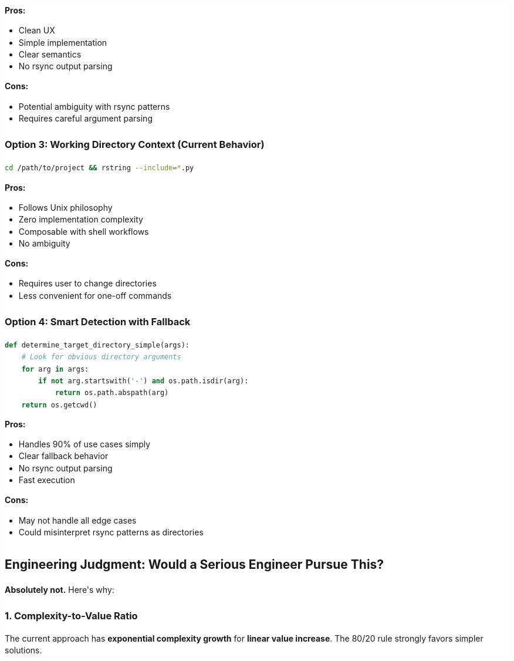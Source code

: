 **Pros:**
- Clean UX
- Simple implementation
- Clear semantics
- No rsync output parsing

**Cons:**
- Potential ambiguity with rsync patterns
- Requires careful argument parsing

### Option 3: Working Directory Context (Current Behavior)
```bash
cd /path/to/project && rstring --include=*.py
```

**Pros:**
- Follows Unix philosophy
- Zero implementation complexity
- Composable with shell workflows
- No ambiguity

**Cons:**
- Requires user to change directories
- Less convenient for one-off commands

### Option 4: Smart Detection with Fallback
```python
def determine_target_directory_simple(args):
    # Look for obvious directory arguments
    for arg in args:
        if not arg.startswith('-') and os.path.isdir(arg):
            return os.path.abspath(arg)
    return os.getcwd()
```

**Pros:**
- Handles 90% of use cases simply
- Clear fallback behavior
- No rsync output parsing
- Fast execution

**Cons:**
- May not handle all edge cases
- Could misinterpret rsync patterns as directories

## Engineering Judgment: Would a Serious Engineer Pursue This?

**Absolutely not.** Here's why:

### 1. **Complexity-to-Value Ratio**
The current approach has **exponential complexity growth** for **linear value increase**. The 80/20 rule strongly favors simpler solutions.
